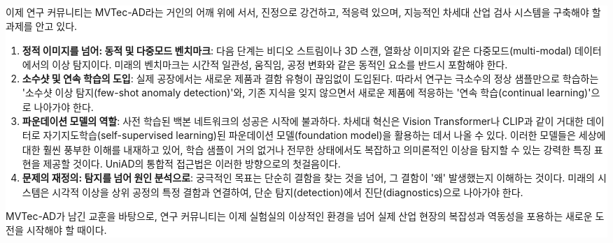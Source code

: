 이제 연구 커뮤니티는 MVTec-AD라는 거인의 어깨 위에 서서, 진정으로 강건하고, 적응력 있으며, 지능적인 차세대 산업 검사 시스템을 구축해야 할 과제를 안고 있다.

1. **정적 이미지를 넘어: 동적 및 다중모드 벤치마크**: 다음 단계는 비디오 스트림이나 3D 스캔, 열화상 이미지와 같은 다중모드(multi-modal) 데이터에서의 이상 탐지이다. 미래의 벤치마크는 시간적 일관성, 움직임, 공정 변화와 같은 동적인 요소를 반드시 포함해야 한다.
2. **소수샷 및 연속 학습의 도입**: 실제 공장에서는 새로운 제품과 결함 유형이 끊임없이 도입된다. 따라서 연구는 극소수의 정상 샘플만으로 학습하는 '소수샷 이상 탐지(few-shot anomaly detection)'와, 기존 지식을 잊지 않으면서 새로운 제품에 적응하는 '연속 학습(continual learning)'으로 나아가야 한다.
3. **파운데이션 모델의 역할**: 사전 학습된 백본 네트워크의 성공은 시작에 불과하다. 차세대 혁신은 Vision Transformer나 CLIP과 같이 거대한 데이터로 자기지도학습(self-supervised learning)된 파운데이션 모델(foundation model)을 활용하는 데서 나올 수 있다. 이러한 모델들은 세상에 대한 훨씬 풍부한 이해를 내재하고 있어, 학습 샘플이 거의 없거나 전무한 상태에서도 복잡하고 의미론적인 이상을 탐지할 수 있는 강력한 특징 표현을 제공할 것이다. UniAD의 통합적 접근법은 이러한 방향으로의 첫걸음이다.
4. **문제의 재정의: 탐지를 넘어 원인 분석으로**: 궁극적인 목표는 단순히 결함을 찾는 것을 넘어, 그 결함이 '왜' 발생했는지 이해하는 것이다. 미래의 시스템은 시각적 이상을 상위 공정의 특정 결함과 연결하여, 단순 탐지(detection)에서 진단(diagnostics)으로 나아가야 한다.

MVTec-AD가 남긴 교훈을 바탕으로, 연구 커뮤니티는 이제 실험실의 이상적인 환경을 넘어 실제 산업 현장의 복잡성과 역동성을 포용하는 새로운 도전을 시작해야 할 때이다.




